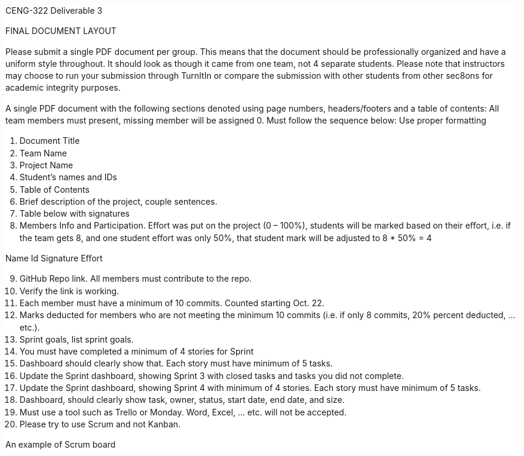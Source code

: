 



CENG-322
Deliverable 3



FINAL DOCUMENT LAYOUT

Please submit a single PDF document per group. This means that the document should be professionally organized and have a uniform style throughout. It should look as though it came from one team, not 4 separate students. Please note that instructors may choose to run your submission through TurnItIn or compare the submission with other students from other sec8ons for academic integrity purposes.

A single PDF document with the following sections denoted using page numbers, headers/footers and a table of contents:
All team members must present, missing member will be assigned 0.
Must follow the sequence below:
Use proper formatting
1.	Document Title
2.	Team Name
3.	Project Name
4.	Student’s names and IDs
5.	Table of Contents
6.	Brief description of the project, couple sentences.
7.	Table below with signatures
8.	Members Info and Participation. Eﬀort was put on the project (0 – 100%), students will be marked based on their eﬀort, i.e. if the team gets 8, and one student eﬀort was only 50%, that student mark will be adjusted to 8 * 50% = 4




Name	Id	Signature	Eﬀort








9.	GitHub Repo link. All members must contribute to the repo.
10.	Verify the link is working.
11.	Each member must have a minimum of 10 commits. Counted starting Oct. 22.
12.	Marks deducted for members who are not meeting the minimum 10 commits (i.e. if only 8 commits, 20% percent deducted, …etc.).
13.	Sprint goals, list sprint goals.
14.	You must have completed a minimum of 4 stories for Sprint
3. Dashboard should clearly show that. Each story must have minimum of 5 tasks.
15.	Update the Sprint dashboard, showing Sprint 3 with closed tasks and tasks you did not complete.
16.	Update the Sprint dashboard, showing Sprint 4 with minimum of 4 stories. Each story must have minimum of 5 tasks.
17.	Dashboard, should clearly show task, owner, status, start date, end date, and size.
18.	Must use a tool such as Trello or Monday. Word, Excel, … etc. will not be accepted.
19.	Please try to use Scrum and not Kanban.

An example of Scrum board
